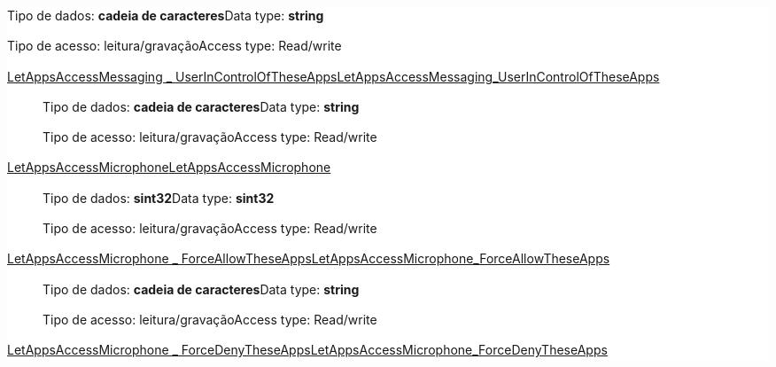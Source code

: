 <span data-ttu-id="9f8af-225">Tipo de dados: **cadeia de caracteres**</span><span class="sxs-lookup"><span data-stu-id="9f8af-225">Data type: **string**</span></span>
</dt> <dt>

<span data-ttu-id="9f8af-226">Tipo de acesso: leitura/gravação</span><span class="sxs-lookup"><span data-stu-id="9f8af-226">Access type: Read/write</span></span>
</dt> </dl>

</dd> <dt>

[<span data-ttu-id="9f8af-227">LetAppsAccessMessaging \_ UserInControlOfTheseApps</span><span class="sxs-lookup"><span data-stu-id="9f8af-227">LetAppsAccessMessaging\_UserInControlOfTheseApps</span></span>](/windows/client-management/mdm/policy-csp-privacy#privacy-letappsaccessmessaging-userincontroloftheseapps)
</dt> <dd> <dl> <dt>

<span data-ttu-id="9f8af-228">Tipo de dados: **cadeia de caracteres**</span><span class="sxs-lookup"><span data-stu-id="9f8af-228">Data type: **string**</span></span>
</dt> <dt>

<span data-ttu-id="9f8af-229">Tipo de acesso: leitura/gravação</span><span class="sxs-lookup"><span data-stu-id="9f8af-229">Access type: Read/write</span></span>
</dt> </dl>

</dd> <dt>

[<span data-ttu-id="9f8af-230">LetAppsAccessMicrophone</span><span class="sxs-lookup"><span data-stu-id="9f8af-230">LetAppsAccessMicrophone</span></span>](/windows/client-management/mdm/policy-csp-privacy#privacy-letappsaccessmicrophone)
</dt> <dd> <dl> <dt>

<span data-ttu-id="9f8af-231">Tipo de dados: **sint32**</span><span class="sxs-lookup"><span data-stu-id="9f8af-231">Data type: **sint32**</span></span>
</dt> <dt>

<span data-ttu-id="9f8af-232">Tipo de acesso: leitura/gravação</span><span class="sxs-lookup"><span data-stu-id="9f8af-232">Access type: Read/write</span></span>
</dt> </dl>

</dd> <dt>

[<span data-ttu-id="9f8af-233">LetAppsAccessMicrophone \_ ForceAllowTheseApps</span><span class="sxs-lookup"><span data-stu-id="9f8af-233">LetAppsAccessMicrophone\_ForceAllowTheseApps</span></span>](/windows/client-management/mdm/policy-csp-privacy#privacy-letappsaccessmicrophone-forceallowtheseapps)
</dt> <dd> <dl> <dt>

<span data-ttu-id="9f8af-234">Tipo de dados: **cadeia de caracteres**</span><span class="sxs-lookup"><span data-stu-id="9f8af-234">Data type: **string**</span></span>
</dt> <dt>

<span data-ttu-id="9f8af-235">Tipo de acesso: leitura/gravação</span><span class="sxs-lookup"><span data-stu-id="9f8af-235">Access type: Read/write</span></span>
</dt> </dl>

</dd> <dt>

[<span data-ttu-id="9f8af-236">LetAppsAccessMicrophone \_ ForceDenyTheseApps</span><span class="sxs-lookup"><span data-stu-id="9f8af-236">LetAppsAccessMicrophone\_ForceDenyTheseApps</span></span>](/windows/client-management/mdm/policy-csp-privacy#privacy-letappsaccessmicrophone-forcedenytheseapps)
</dt> <dd> <dl> <dt>
